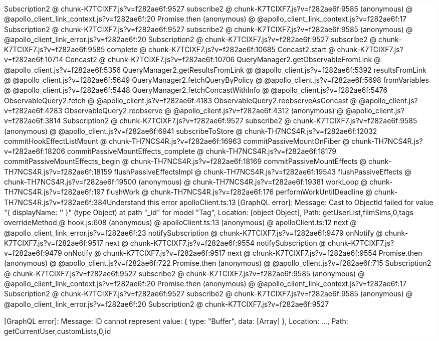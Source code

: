 Subscription2 @ chunk-K7TCIXF7.js?v=f282ae6f:9527
subscribe2 @ chunk-K7TCIXF7.js?v=f282ae6f:9585
(anonymous) @ @apollo_client_link_context.js?v=f282ae6f:20
Promise.then
(anonymous) @ @apollo_client_link_context.js?v=f282ae6f:17
Subscription2 @ chunk-K7TCIXF7.js?v=f282ae6f:9527
subscribe2 @ chunk-K7TCIXF7.js?v=f282ae6f:9585
(anonymous) @ @apollo_client_link_error.js?v=f282ae6f:20
Subscription2 @ chunk-K7TCIXF7.js?v=f282ae6f:9527
subscribe2 @ chunk-K7TCIXF7.js?v=f282ae6f:9585
complete @ chunk-K7TCIXF7.js?v=f282ae6f:10685
Concast2.start @ chunk-K7TCIXF7.js?v=f282ae6f:10714
Concast2 @ chunk-K7TCIXF7.js?v=f282ae6f:10706
QueryManager2.getObservableFromLink @ @apollo_client.js?v=f282ae6f:5356
QueryManager2.getResultsFromLink @ @apollo_client.js?v=f282ae6f:5392
resultsFromLink @ @apollo_client.js?v=f282ae6f:5649
QueryManager2.fetchQueryByPolicy @ @apollo_client.js?v=f282ae6f:5698
fromVariables @ @apollo_client.js?v=f282ae6f:5448
QueryManager2.fetchConcastWithInfo @ @apollo_client.js?v=f282ae6f:5476
ObservableQuery2.fetch @ @apollo_client.js?v=f282ae6f:4183
ObservableQuery2.reobserveAsConcast @ @apollo_client.js?v=f282ae6f:4283
ObservableQuery2.reobserve @ @apollo_client.js?v=f282ae6f:4312
(anonymous) @ @apollo_client.js?v=f282ae6f:3814
Subscription2 @ chunk-K7TCIXF7.js?v=f282ae6f:9527
subscribe2 @ chunk-K7TCIXF7.js?v=f282ae6f:9585
(anonymous) @ @apollo_client.js?v=f282ae6f:6941
subscribeToStore @ chunk-TH7NCS4R.js?v=f282ae6f:12032
commitHookEffectListMount @ chunk-TH7NCS4R.js?v=f282ae6f:16963
commitPassiveMountOnFiber @ chunk-TH7NCS4R.js?v=f282ae6f:18206
commitPassiveMountEffects_complete @ chunk-TH7NCS4R.js?v=f282ae6f:18179
commitPassiveMountEffects_begin @ chunk-TH7NCS4R.js?v=f282ae6f:18169
commitPassiveMountEffects @ chunk-TH7NCS4R.js?v=f282ae6f:18159
flushPassiveEffectsImpl @ chunk-TH7NCS4R.js?v=f282ae6f:19543
flushPassiveEffects @ chunk-TH7NCS4R.js?v=f282ae6f:19500
(anonymous) @ chunk-TH7NCS4R.js?v=f282ae6f:19381
workLoop @ chunk-TH7NCS4R.js?v=f282ae6f:197
flushWork @ chunk-TH7NCS4R.js?v=f282ae6f:176
performWorkUntilDeadline @ chunk-TH7NCS4R.js?v=f282ae6f:384Understand this error
apolloClient.ts:13 [GraphQL error]: Message: Cast to ObjectId failed for value "{ displayName: '' }" (type Object) at path "_id" for model "Tag", Location: [object Object], Path: getUserList,filmSims,0,tags
overrideMethod @ hook.js:608
(anonymous) @ apolloClient.ts:13
(anonymous) @ apolloClient.ts:12
next @ @apollo_client_link_error.js?v=f282ae6f:23
notifySubscription @ chunk-K7TCIXF7.js?v=f282ae6f:9479
onNotify @ chunk-K7TCIXF7.js?v=f282ae6f:9517
next @ chunk-K7TCIXF7.js?v=f282ae6f:9554
notifySubscription @ chunk-K7TCIXF7.js?v=f282ae6f:9479
onNotify @ chunk-K7TCIXF7.js?v=f282ae6f:9517
next @ chunk-K7TCIXF7.js?v=f282ae6f:9554
Promise.then
(anonymous) @ @apollo_client.js?v=f282ae6f:722
Promise.then
(anonymous) @ @apollo_client.js?v=f282ae6f:715
Subscription2 @ chunk-K7TCIXF7.js?v=f282ae6f:9527
subscribe2 @ chunk-K7TCIXF7.js?v=f282ae6f:9585
(anonymous) @ @apollo_client_link_context.js?v=f282ae6f:20
Promise.then
(anonymous) @ @apollo_client_link_context.js?v=f282ae6f:17
Subscription2 @ chunk-K7TCIXF7.js?v=f282ae6f:9527
subscribe2 @ chunk-K7TCIXF7.js?v=f282ae6f:9585
(anonymous) @ @apollo_client_link_error.js?v=f282ae6f:20
Subscription2 @ chunk-K7TCIXF7.js?v=f282ae6f:9527

[GraphQL error]: Message: ID cannot represent value: { type: "Buffer", data: [Array] }, Location: ..., Path: getCurrentUser,customLists,0,id